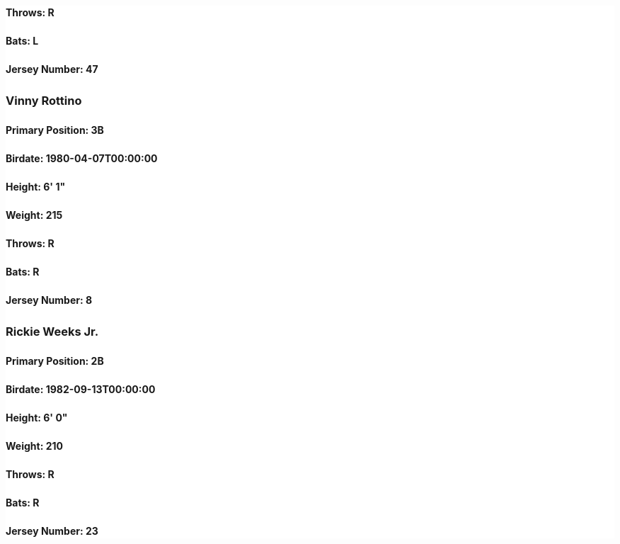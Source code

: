 #### Throws: R
#### Bats: L
#### Jersey Number: 47
### Vinny Rottino
#### Primary Position: 3B
#### Birdate: 1980-04-07T00:00:00
#### Height: 6' 1"
#### Weight: 215
#### Throws: R
#### Bats: R
#### Jersey Number: 8
### Rickie Weeks Jr.
#### Primary Position: 2B
#### Birdate: 1982-09-13T00:00:00
#### Height: 6' 0"
#### Weight: 210
#### Throws: R
#### Bats: R
#### Jersey Number: 23